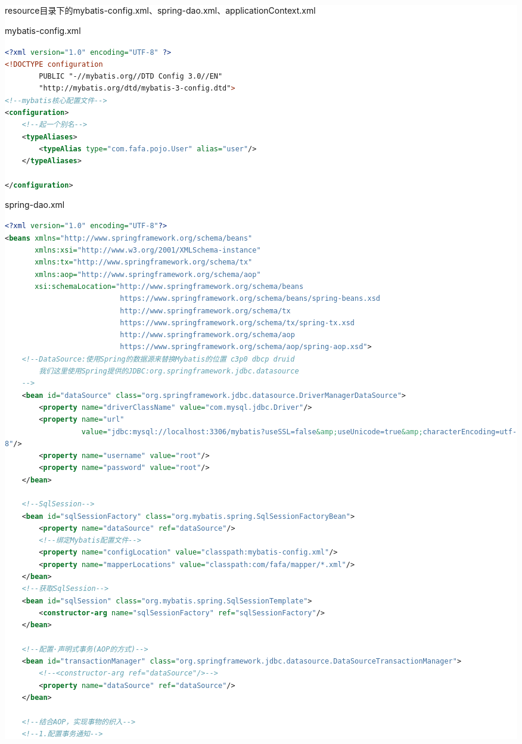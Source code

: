 resource目录下的mybatis-config.xml、spring-dao.xml、applicationContext.xml

mybatis-config.xml

```xml
<?xml version="1.0" encoding="UTF-8" ?>
<!DOCTYPE configuration
        PUBLIC "-//mybatis.org//DTD Config 3.0//EN"
        "http://mybatis.org/dtd/mybatis-3-config.dtd">
<!--mybatis核心配置文件-->
<configuration>
    <!--起一个别名-->
    <typeAliases>
        <typeAlias type="com.fafa.pojo.User" alias="user"/>
    </typeAliases>

</configuration>
```

spring-dao.xml

```xml
<?xml version="1.0" encoding="UTF-8"?>
<beans xmlns="http://www.springframework.org/schema/beans"
       xmlns:xsi="http://www.w3.org/2001/XMLSchema-instance"
       xmlns:tx="http://www.springframework.org/schema/tx"
       xmlns:aop="http://www.springframework.org/schema/aop"
       xsi:schemaLocation="http://www.springframework.org/schema/beans
                           https://www.springframework.org/schema/beans/spring-beans.xsd
                           http://www.springframework.org/schema/tx
                           https://www.springframework.org/schema/tx/spring-tx.xsd
                           http://www.springframework.org/schema/aop
                           https://www.springframework.org/schema/aop/spring-aop.xsd">
    <!--DataSource:使用Spring的数据源来替换Mybatis的位置 c3p0 dbcp druid
        我们这里使用Spring提供的JDBC:org.springframework.jdbc.datasource
    -->
    <bean id="dataSource" class="org.springframework.jdbc.datasource.DriverManagerDataSource">
        <property name="driverClassName" value="com.mysql.jdbc.Driver"/>
        <property name="url"
                  value="jdbc:mysql://localhost:3306/mybatis?useSSL=false&amp;useUnicode=true&amp;characterEncoding=utf-8"/>
        <property name="username" value="root"/>
        <property name="password" value="root"/>
    </bean>

    <!--SqlSession-->
    <bean id="sqlSessionFactory" class="org.mybatis.spring.SqlSessionFactoryBean">
        <property name="dataSource" ref="dataSource"/>
        <!--绑定Mybatis配置文件-->
        <property name="configLocation" value="classpath:mybatis-config.xml"/>
        <property name="mapperLocations" value="classpath:com/fafa/mapper/*.xml"/>
    </bean>
    <!--获取SqlSession-->
    <bean id="sqlSession" class="org.mybatis.spring.SqlSessionTemplate">
        <constructor-arg name="sqlSessionFactory" ref="sqlSessionFactory"/>
    </bean>

    <!--配置·声明式事务(AOP的方式)-->
    <bean id="transactionManager" class="org.springframework.jdbc.datasource.DataSourceTransactionManager">
        <!--<constructor-arg ref="dataSource"/>-->
        <property name="dataSource" ref="dataSource"/>
    </bean>

    <!--结合AOP，实现事物的织入-->
    <!--1.配置事务通知-->
```